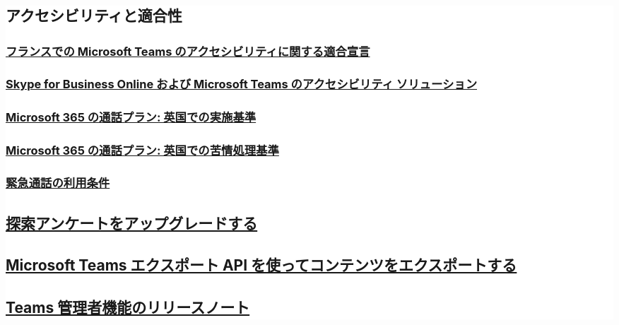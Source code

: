 ## アクセシビリティと適合性
### [フランスでの Microsoft Teams のアクセシビリティに関する適合宣言](accessibility-declaration-of-conformance-in-france-for-teams.md)
### [Skype for Business Online および Microsoft Teams のアクセシビリティ ソリューション](accessibility-solutions-in-france.md)
### [Microsoft 365 の通話プラン: 英国での実施基準](code-of-practice-for-the-united-kingdom-u-k.md)
### [Microsoft 365 の通話プラン: 英国での苦情処理基準](complaint-handling-code-for-the-united-kingdom-u-k.md)
### [緊急通話の利用条件](emergency-calling-terms-and-conditions.md)

## [探索アンケートをアップグレードする](upgrade-plan-journey-discovery-questionnaire.md)
## [Microsoft Teams エクスポート API を使ってコンテンツをエクスポートする](export-teams-content.md)
## [Teams 管理者機能のリリースノート](release-notes/release-notes.md)
